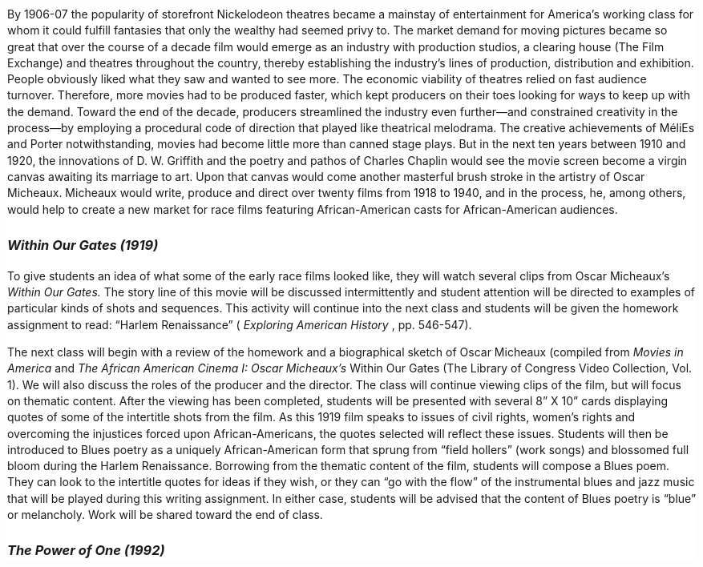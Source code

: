 By 1906-07 the popularity of storefront Nickelodeon theatres became a mainstay of entertainment for America’s working class for whom it could fulfill fantasies that only the wealthy had seemed privy to. The market demand for moving pictures became so great that over the course of a decade film would emerge as an industry with production studios, a clearing house (The Film Exchange) and theatres throughout the country, thereby establishing the industry’s lines of production, distribution and exhibition. People obviously liked what they saw and wanted to see more. The economic viability of theatres relied on fast audience turnover. Therefore, more movies had to be produced faster, which kept producers on their toes looking for ways to keep up with the demand. Toward the end of the decade, producers streamlined the industry even further—and constrained creativity in the process—by employing a procedural code of direction that played like theatrical melodrama. The creative achievements of MéliEs and Porter notwithstanding, movies had become little more than canned stage plays. But in the next ten years between 1910 and 1920, the innovations of D. W. Griffith and the poetry and pathos of Charles Chaplin would see the movie screen become a virgin canvas awaiting its marriage to art. Upon that canvas would come another masterful brush stroke in the artistry of Oscar Micheaux. Micheaux would write, produce and direct over twenty films from 1918 to 1940, and in the process, he, among others, would help to create a new market for race films featuring African-American casts for African-American audiences.
</p>
<h3>
<i>
Within Our Gates (1919)
</i>
</h3>
To give students an idea of what some of the early race films looked like, they will watch several clips from Oscar Micheaux’s
<i>
Within Our Gates.
</i>
The story line of this movie will be discussed intermittently and student attention will be directed to examples of particular kinds of shots and sequences. This activity will continue into the next class and students will be given the homework assignment to read: “Harlem Renaissance” (
<i>
Exploring American History
</i>
, pp. 546-547).
<p>
The next class will begin with a review of the homework and a biographical sketch of Oscar Micheaux (compiled from
<i>
Movies in America
</i>
and
<i>
The African American Cinema I: Oscar Micheaux’s
</i>
Within Our Gates (The Library of Congress Video Collection, Vol. 1). We will also discuss the roles of the producer and the director. The class will continue viewing clips of the film, but will focus on thematic content. After the viewing has been completed, students will be presented with several 8” X 10” cards displaying quotes of some of the intertitle shots from the film. As this 1919 film speaks to issues of civil rights, women’s rights and overcoming the injustices forced upon African-Americans, the quotes selected will reflect these issues. Students will then be introduced to Blues poetry as a uniquely African-American form that sprung from “field hollers” (work songs) and blossomed full bloom during the Harlem Renaissance. Borrowing from the thematic content of the film, students will compose a Blues poem. They can look to the intertitle quotes for ideas if they wish, or they can “go with the flow” of the instrumental blues and jazz music that will be played during this writing assignment. In either case, students will be advised that the content of Blues poetry is “blue” or melancholy. Work will be shared toward the end of class.
</p>
<h3>
<i>
The Power of One (1992)
</i>
</h3>